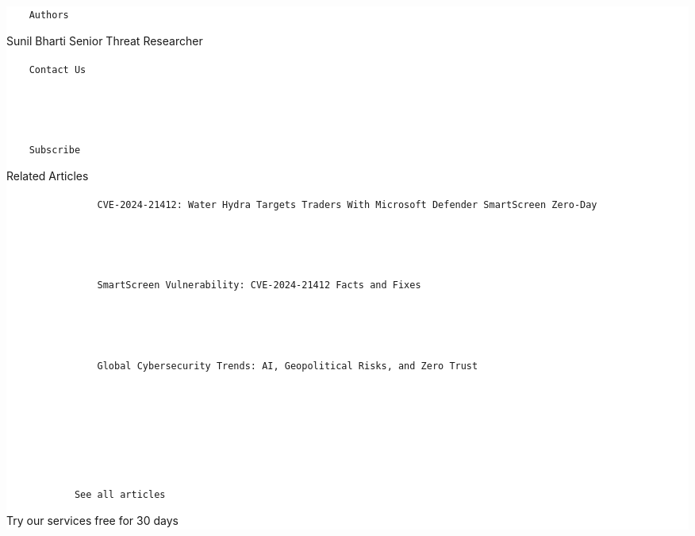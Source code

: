 
	
		Authors
	





Sunil Bharti
Senior Threat Researcher





		Contact Us
	



		Subscribe
	






Related Articles



					CVE-2024-21412: Water Hydra Targets Traders With Microsoft Defender SmartScreen Zero-Day
				



					SmartScreen Vulnerability: CVE-2024-21412 Facts and Fixes
				



					Global Cybersecurity Trends: AI, Geopolitical Risks, and Zero Trust
				






				See all articles
			




























Try our services free for 30 days
